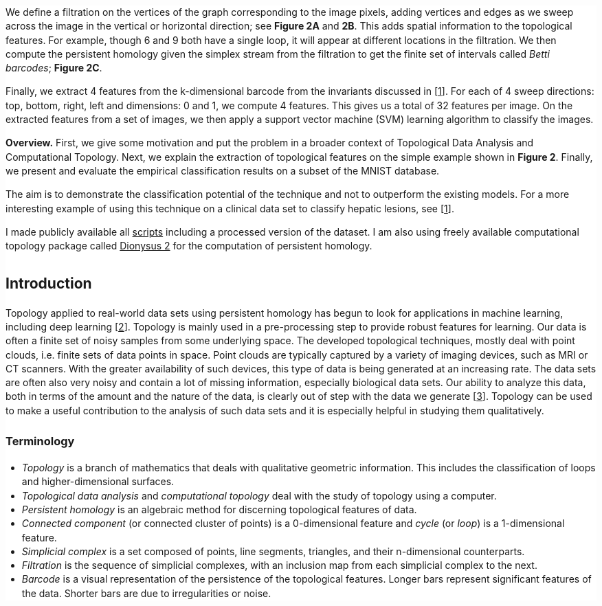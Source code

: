 We define a filtration on the vertices of the graph corresponding to the image pixels, adding vertices and edges as we sweep across the image in the vertical or horizontal direction; see **Figure 2A** and **2B**. This adds spatial information to the topological features. For example, though 6 and 9 both have a single loop, it will appear at different locations in the filtration. We then compute the persistent homology given the simplex stream from the filtration to get the finite set of intervals called *Betti barcodes*; **Figure 2C**.

Finally, we extract 4 features from the k-dimensional barcode from the invariants discussed in [<a href="https://arxiv.org/abs/1304.0530" target="_blank">1</a>]. For each of 4 sweep directions: top, bottom, right, left and dimensions: 0 and 1, we compute 4 features. This gives us a total of 32 features per image. On the extracted features from a set of images, we then apply a support vector machine (SVM) learning algorithm to classify the images.

**Overview.** First, we give some motivation and put the problem in a broader context of Topological Data Analysis and Computational Topology. Next, we explain the extraction of topological features on the simple example shown in **Figure 2**. Finally, we present and evaluate the empirical classification results on a subset of the MNIST database.

The aim is to demonstrate the classification potential of the technique and not to outperform the existing models. For a more interesting example of using this technique on a clinical data set to classify hepatic lesions, see [<a href="https://arxiv.org/abs/1304.0530" target="_blank">1</a>].

I made publicly available all <a href="https://github.com/markolalovic/tda-digits" target="_blank">scripts</a> including a processed version of the dataset. I am also using freely available computational topology package called <a href="https://github.com/mrzv/dionysus" target="_blank">Dionysus 2</a> for the computation of persistent homology.

## Introduction

Topology applied to real-world data sets using persistent homology has begun to look for applications in machine learning, including deep learning [<a href="https://arxiv.org/pdf/1905.12200.pdf" target="_blank">2</a>]. Topology is mainly used in a pre-processing step to provide robust features for learning. Our data is often a finite set of noisy samples from some underlying space. The developed topological techniques, mostly deal with point clouds, i.e. finite sets of data points in space. Point clouds are typically captured by a variety of imaging devices, such as MRI or CT scanners. With the greater availability of such devices, this type of data is being generated at an increasing rate. The data sets are often also very noisy and contain a lot of missing information, especially biological data sets. Our ability to analyze this data, both in terms of the amount and the nature of the data, is clearly out of step with the data we generate [<a href="https://www.ams.org/journals/bull/2009-46-02/S0273-0979-09-01249-X/S0273-0979-09-01249-X.pdf" target="_blank">3</a>]. Topology can be used to make a useful contribution to the analysis of such data sets and it is especially helpful in studying them qualitatively.

### Terminology

* *Topology* is a branch of mathematics that deals with qualitative geometric information. This includes the classification of loops and higher-dimensional surfaces.
* *Topological data analysis* and *computational topology* deal with the study of topology using a computer.
* *Persistent homology* is an algebraic method for discerning topological features of data.
* *Connected component* (or connected cluster of points) is a 0-dimensional feature and *cycle* (or *loop*) is a 1-dimensional feature.
* *Simplicial complex* is a set composed of points, line segments, triangles, and their n-dimensional counterparts.
* *Filtration* is the sequence of simplicial complexes, with an inclusion map from each simplicial complex to the next.
* *Barcode* is a visual representation of the persistence of the topological features. Longer bars represent significant features of the data. Shorter bars are due to irregularities or noise.


[1_original]: /blog/assets/posts/tda-digits/1_original-image.png
[2_binary]: /blog/assets/posts/tda-digits/2_binary-image.png
[3_skeleton]: /blog/assets/posts/tda-digits/3_skeleton.png